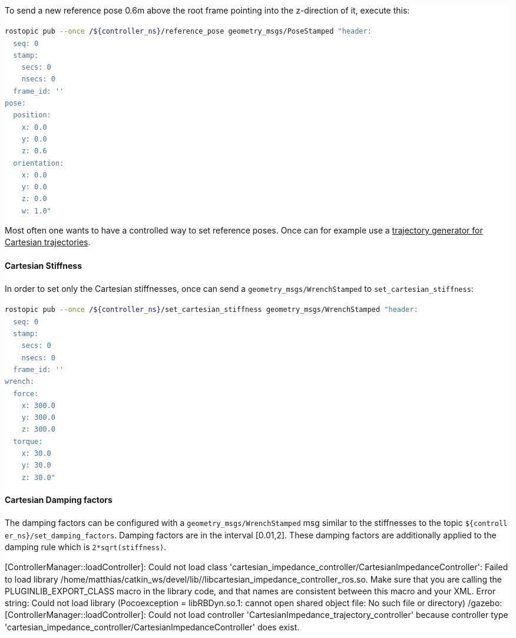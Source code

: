 To send a new reference pose 0.6m above the root frame pointing into the z-direction of it, execute this:

```bash
rostopic pub --once /${controller_ns}/reference_pose geometry_msgs/PoseStamped "header:
  seq: 0
  stamp:
    secs: 0
    nsecs: 0
  frame_id: ''
pose:
  position:
    x: 0.0
    y: 0.0
    z: 0.6
  orientation:
    x: 0.0
    y: 0.0
    z: 0.0
    w: 1.0"
```

Most often one wants to have a controlled way to set reference poses. Once can for example use a [trajectory generator for Cartesian trajectories](https://git.cs.lth.se/robotlab/cartesian_trajectory_generator).

#### Cartesian Stiffness

In order to set only the Cartesian stiffnesses, once can send a `geometry_msgs/WrenchStamped` to `set_cartesian_stiffness`:

```bash
rostopic pub --once /${controller_ns}/set_cartesian_stiffness geometry_msgs/WrenchStamped "header:
  seq: 0
  stamp:
    secs: 0
    nsecs: 0
  frame_id: ''
wrench:
  force:
    x: 300.0
    y: 300.0
    z: 300.0
  torque:
    x: 30.0
    y: 30.0
    z: 30.0"
```

#### Cartesian Damping factors

The damping factors can be configured with a `geometry_msgs/WrenchStamped` msg similar to the stiffnesses to the topic `${controller_ns}/set_damping_factors`. Damping factors are in the interval [0.01,2]. These damping factors are additionally applied to the damping rule which is `2*sqrt(stiffness)`.


 [ControllerManager::loadController]: Could not load class 'cartesian_impedance_controller/CartesianImpedanceController': Failed to load library /home/matthias/catkin_ws/devel/lib//libcartesian_impedance_controller_ros.so. Make sure that you are calling the PLUGINLIB_EXPORT_CLASS macro in the library code, and that names are consistent between this macro and your XML. Error string: Could not load library (Pocoexception = libRBDyn.so.1: cannot open shared object file: No such file or directory) /gazebo: [ControllerManager::loadController]: Could not load controller 'CartesianImpedance_trajectory_controller' because controller type 'cartesian_impedance_controller/CartesianImpedanceController' does exist.